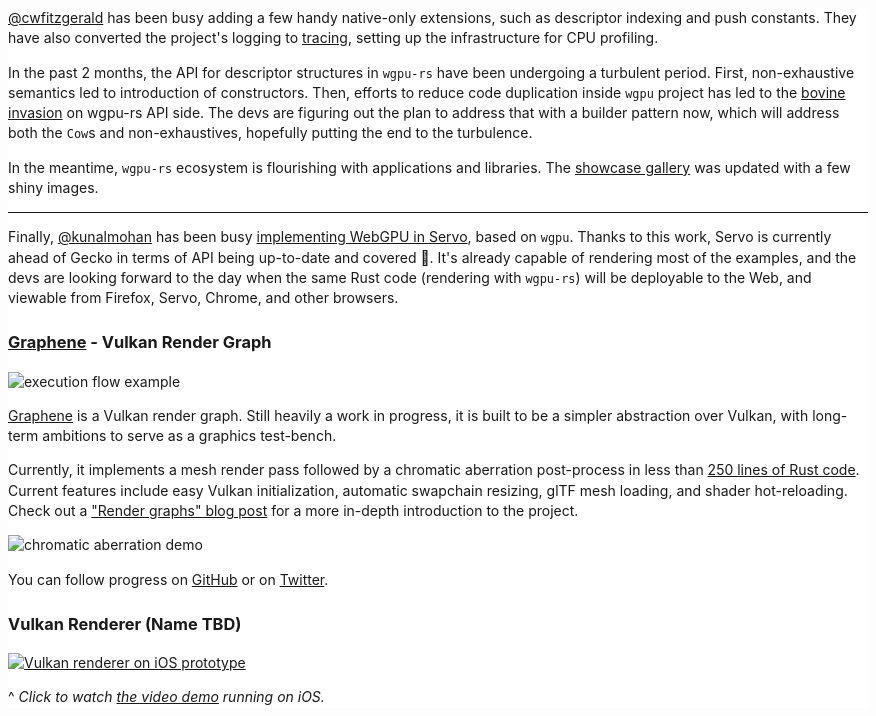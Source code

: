 [@cwfitzgerald] has been busy adding a few handy native-only extensions,
such as descriptor indexing and push constants.
They have also converted the project's logging to [tracing](https://crates.io/crates/tracing),
setting up the infrastructure for CPU profiling.

In the past 2 months, the API for descriptor structures in `wgpu-rs`
have been undergoing a turbulent period.
First, non-exhaustive semantics led to introduction of constructors.
Then, efforts to reduce code duplication inside `wgpu` project has led to the
[bovine invasion](https://github.com/gfx-rs/wgpu-rs/pull/460) on wgpu-rs API side.
The devs are figuring out the plan to address that with a builder pattern now,
which will address both the `Cow`s and non-exhaustives,
hopefully putting the end to the turbulence.

In the meantime, `wgpu-rs` ecosystem is flourishing with applications and libraries.
The [showcase gallery](https://wgpu.rs/#showcase) was updated with a few shiny images.

------

Finally, [@kunalmohan] has been busy
[implementing WebGPU in Servo][webgpu-in-servo], based on `wgpu`.
Thanks to this work, Servo is currently ahead of Gecko
in terms of API being up-to-date and covered 🎉.
It's already capable of rendering most of the examples,
and the devs are looking forward to the day when the same Rust code
(rendering with `wgpu-rs`) will be deployable to the Web,
and viewable from Firefox, Servo, Chrome, and other browsers.

[@GabrielMajeri]: https://github.com/GabrielMajeri
[@cwfitzgerald]: https://github.com/cwfitzgerald
[@kunalmohan]: https://github.com/kunalmohan
[webgpu-in-servo]: https://github.com/servo/servo/projects/24
[@MacTuitui]: https://twitter.com/MacTuitui
[nannou]: https://nannou.cc
[wgpu-site]: https://wgpu.rs

### [Graphene][graphene] - Vulkan Render Graph

![execution flow example](graphene.png)

[Graphene][graphene] is a Vulkan render graph. Still heavily a work in progress,
it is built to be a simpler abstraction over Vulkan, with long-term ambitions to
serve as a graphics test-bench.

Currently, it implements a mesh render pass followed by a chromatic aberration
post-process in less than [250 lines of Rust code][graphene_example_code].
Current features include easy Vulkan initialization, automatic swapchain
resizing, glTF mesh loading, and shader hot-reloading.
Check out a ["Render graphs" blog post][graphene_blog]
for a more in-depth introduction to the project.

![chromatic aberration demo](graphene-demo.jpeg)

You can follow progress on [GitHub][graphene] or on [Twitter][apoorvaj].

[graphene]: https://github.com/ApoorvaJ/graphene
[graphene_blog]: https://apoorvaj.io/render-graphs-1/
[graphene_example_code]: https://github.com/ApoorvaJ/graphene/blob/a1ee574d92445f4cff195ca517af2912ebfce697/src/demos/00/main.rs
[apoorvaj]: https://twitter.com/ApoorvaJ

### Vulkan Renderer (Name TBD)

[![Vulkan renderer on iOS prototype](vulkan-renderer-prototype.jpeg)][vulkan-renderer-prototype-video]

^ _Click to watch [the video demo][vulkan-renderer-prototype-video] running on iOS._


[Rust]: https://rust-lang.org
[join]: https://github.com/rust-gamedev/wg#join-the-fun
[pr]: https://github.com/rust-gamedev/rust-gamedev.github.io
[coordination]: https://github.com/rust-gamedev/rust-gamedev.github.io/issues?q=label%3Acoordination
[@rukai]: https://twitter.com/thisIsRukai
[@Roal_Yr]: https://twitter.com/Roal_Yr
[@pGLOWrpg]: https://twitter.com/pglowrpg
[Sandbox]: https://github.com/JMS55/sandbox
[Flathub]: https://flathub.org/apps/details/com.github.jms55.Sandbox
[on-fps-game-2-youtube]: https://youtu.be/NIJNgr9zeXk
[on-fps-game-2]: http://atilkockar.com/on-fps-game-progress-2/
[@pingFromHeaven]: https://twitter.com/pingFromHeaven
[rust-ios-sdl2-post]: https://blog.aclysma.com/rust-on-ios-with-sdl2/
[@aclysma]: https://twitter.com/aclysma
[sdl2-project]: https://www.libsdl.org/download-2.0.php
[rust-sdl2]: https://crates.io/crates/sdl2
[jamesmcm]: https://github.com/jamesmcm
[wikisoa]: https://en.wikipedia.org/wiki/AoS_and_SoA
[traitobj]: https://doc.rust-lang.org/book/ch17-02-trait-objects.html#trait-objects-perform-dynamic-dispatch
[dod]: http://jamesmcm.github.io/blog/2020/07/25/intro-dod/#en
[Mun]: https://mun-lang.org
[mun-july]: https://mun-lang.org/blog/2020/07/30/this-month-july
[rustacean]: https://rustacean-station.org
[rustacean-mun]: https://rustacean-station.org/episode/020-mun
[Make It or Break It content]: https://github.com/mun-lang/mun/issues/220
[@aclysma]: https://twitter.com/aclysma
[renderer-prototype]: https://github.com/aclysma/renderer_prototype
[atelier-assets]: https://github.com/amethyst/atelier-assets
[vulkan-renderer-prototype-video]: https://www.youtube.com/watch?v=Ks_HQbejHE4
[moltenvk]: https://github.com/KhronosGroup/MoltenVK
[Langcraft]: https://github.com/SuperTails/langcraft
[langcraft-video]: https://youtube.com/watch?v=Cx0w5Wn9pPU
[label-meeting]: https://github.com/rust-gamedev/wg/issues?q=label%3Ameeting
[embark.rs]: https://embark.rs
[embark-open-issues]: https://github.com/search?q=user:EmbarkStudios+state:open
[winit-issues]: https://github.com/rust-windowing/winit/issues?utf8=✓&q=is%3Aissue+is%3Aopen+label%3A%22status%3A+help+wanted%22+label%3A%22Good+first+issue%22
[gfx-issues]: https://github.com/gfx-rs/gfx/issues?q=is%3Aissue+is%3Aopen+label%3Acontributor-friendly
[wgpu-help-wanted]: https://github.com/gfx-rs/wgpu-rs/issues?q=is%3Aissue+is%3Aopen+label%3A%22help+wanted%22
[luminance-fruits]: https://github.com/phaazon/luminance-rs/issues?q=is%3Aissue+is%3Aopen+label%3A%22low+hanging+fruit%22
[ggez-issues]: https://github.com/ggez/ggez/labels/%2AGOOD%20FIRST%20ISSUE%2A
[veloren-beginner]: https://gitlab.com/veloren/veloren/issues?label_name=beginner
[amethyst-issues]: https://github.com/amethyst/amethyst/issues?q=is%3Aissue+is%3Aopen+label%3A%22good+first+issue%22
[abstreet-issues]: https://github.com/dabreegster/abstreet/issues?q=is%3Aissue+is%3Aopen+label%3A%22good+first+issue%22
[mun-issues]: https://github.com/mun-lang/mun/labels/good%20first%20issue
[/r/rust_gamedev]: https://reddit.com/r/rust_gamedev
[@rust_gamedev]: https://twitter.com/rust_gamedev